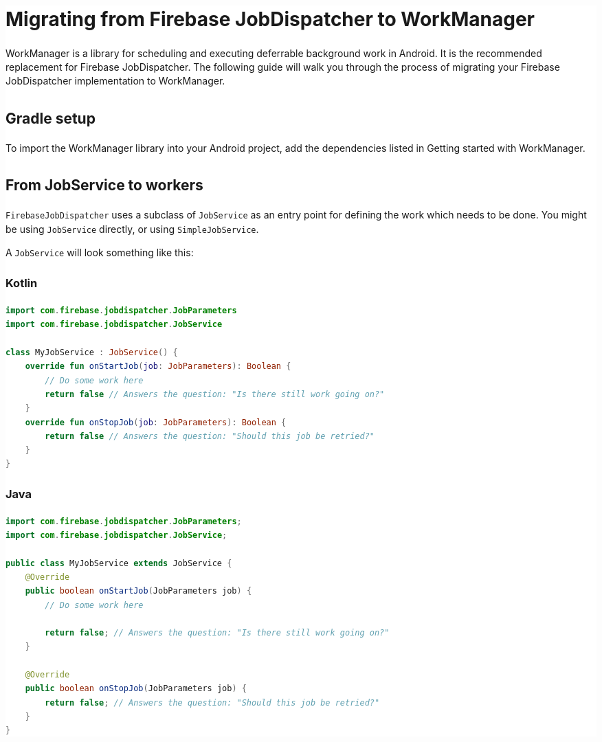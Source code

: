 # Migrating from Firebase JobDispatcher to WorkManager

WorkManager is a library for scheduling and executing deferrable background work in Android. It is the recommended replacement for Firebase JobDispatcher. The following guide will walk you through the process of migrating your Firebase JobDispatcher implementation to WorkManager.

Gradle setup
------------

To import the WorkManager library into your Android project, add the dependencies listed in Getting started with WorkManager.

From JobService to workers
--------------------------

`FirebaseJobDispatcher` uses a subclass of `JobService` as an entry point for defining the work which needs to be done. You might be using `JobService` directly, or using `SimpleJobService`.

A `JobService` will look something like this:

### Kotlin

```kotlin
import com.firebase.jobdispatcher.JobParameters
import com.firebase.jobdispatcher.JobService

class MyJobService : JobService() {
    override fun onStartJob(job: JobParameters): Boolean {
        // Do some work here
        return false // Answers the question: "Is there still work going on?"
    }
    override fun onStopJob(job: JobParameters): Boolean {
        return false // Answers the question: "Should this job be retried?"
    }
}
```

### Java

```java
import com.firebase.jobdispatcher.JobParameters;
import com.firebase.jobdispatcher.JobService;

public class MyJobService extends JobService {
    @Override
    public boolean onStartJob(JobParameters job) {
        // Do some work here

        return false; // Answers the question: "Is there still work going on?"
    }

    @Override
    public boolean onStopJob(JobParameters job) {
        return false; // Answers the question: "Should this job be retried?"
    }
}
```

